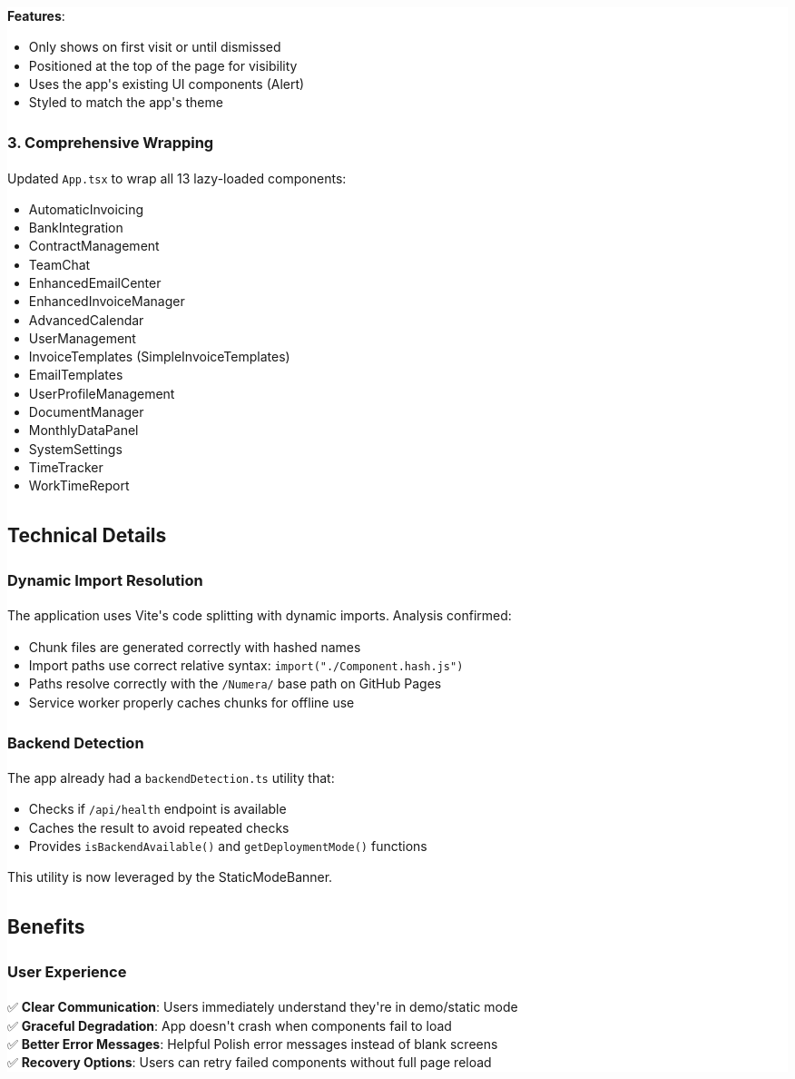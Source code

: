 **Features**:
- Only shows on first visit or until dismissed
- Positioned at the top of the page for visibility
- Uses the app's existing UI components (Alert)
- Styled to match the app's theme

### 3. Comprehensive Wrapping

Updated `App.tsx` to wrap all 13 lazy-loaded components:
- AutomaticInvoicing
- BankIntegration
- ContractManagement
- TeamChat
- EnhancedEmailCenter
- EnhancedInvoiceManager
- AdvancedCalendar
- UserManagement
- InvoiceTemplates (SimpleInvoiceTemplates)
- EmailTemplates
- UserProfileManagement
- DocumentManager
- MonthlyDataPanel
- SystemSettings
- TimeTracker
- WorkTimeReport

## Technical Details

### Dynamic Import Resolution

The application uses Vite's code splitting with dynamic imports. Analysis confirmed:
- Chunk files are generated correctly with hashed names
- Import paths use correct relative syntax: `import("./Component.hash.js")`
- Paths resolve correctly with the `/Numera/` base path on GitHub Pages
- Service worker properly caches chunks for offline use

### Backend Detection

The app already had a `backendDetection.ts` utility that:
- Checks if `/api/health` endpoint is available
- Caches the result to avoid repeated checks
- Provides `isBackendAvailable()` and `getDeploymentMode()` functions

This utility is now leveraged by the StaticModeBanner.

## Benefits

### User Experience
✅ **Clear Communication**: Users immediately understand they're in demo/static mode  
✅ **Graceful Degradation**: App doesn't crash when components fail to load  
✅ **Better Error Messages**: Helpful Polish error messages instead of blank screens  
✅ **Recovery Options**: Users can retry failed components without full page reload  

